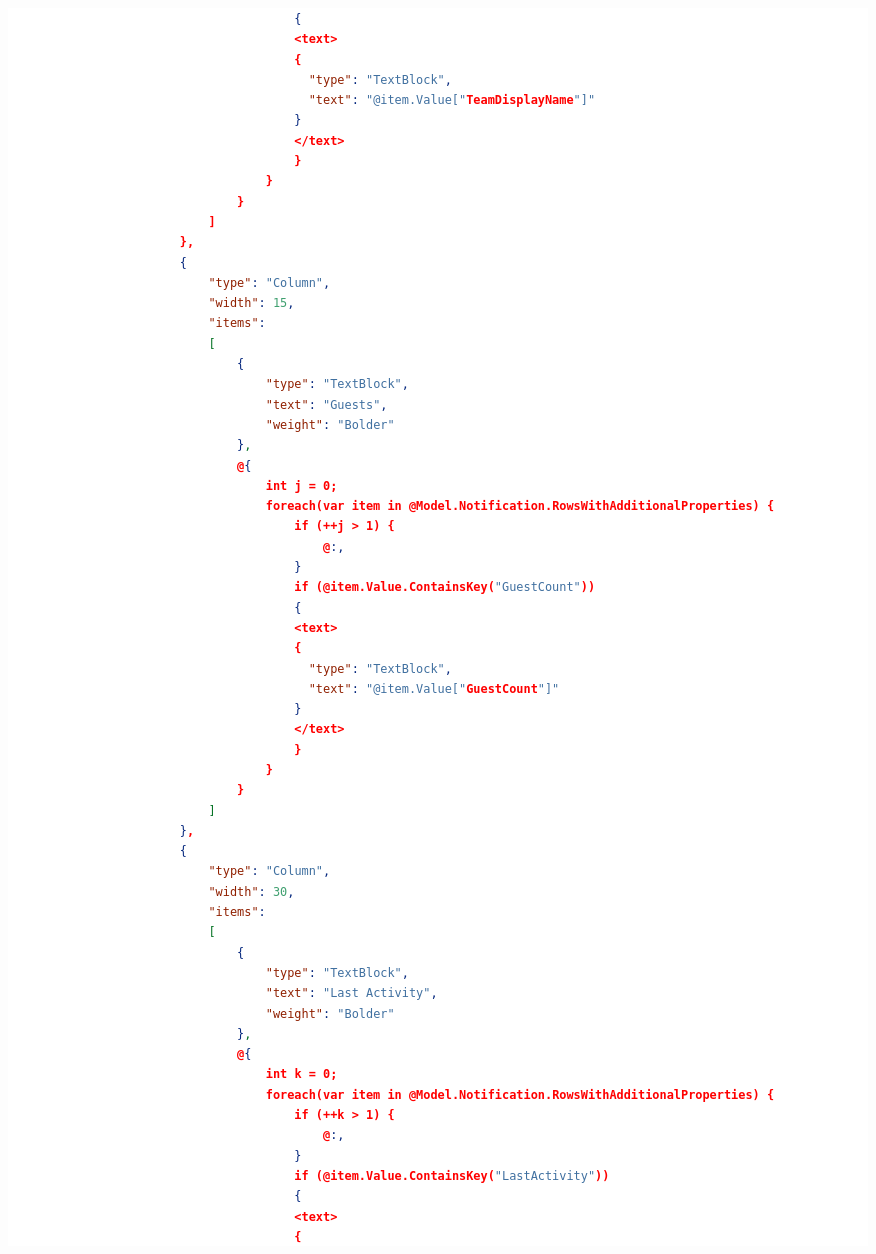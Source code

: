 ```json
										{
										<text>
										{
										  "type": "TextBlock",
										  "text": "@item.Value["TeamDisplayName"]"
										}
										</text>
										}
									}
								}
							]
						},
						{
							"type": "Column",
							"width": 15,
							"items": 
							[
								{
									"type": "TextBlock",
									"text": "Guests",
									"weight": "Bolder"
								},
								@{
									int j = 0;
									foreach(var item in @Model.Notification.RowsWithAdditionalProperties) {
										if (++j > 1) {
											@:,
										}
										if (@item.Value.ContainsKey("GuestCount"))
										{
										<text>
										{
										  "type": "TextBlock",
										  "text": "@item.Value["GuestCount"]"
										}
										</text>
										}
									}
								}
							]
						},
						{
							"type": "Column",
							"width": 30,
							"items": 
							[
								{
									"type": "TextBlock",
									"text": "Last Activity",
									"weight": "Bolder"
								},
								@{
									int k = 0;
									foreach(var item in @Model.Notification.RowsWithAdditionalProperties) {
										if (++k > 1) {
											@:,
										}
										if (@item.Value.ContainsKey("LastActivity"))
										{
										<text>
										{
```